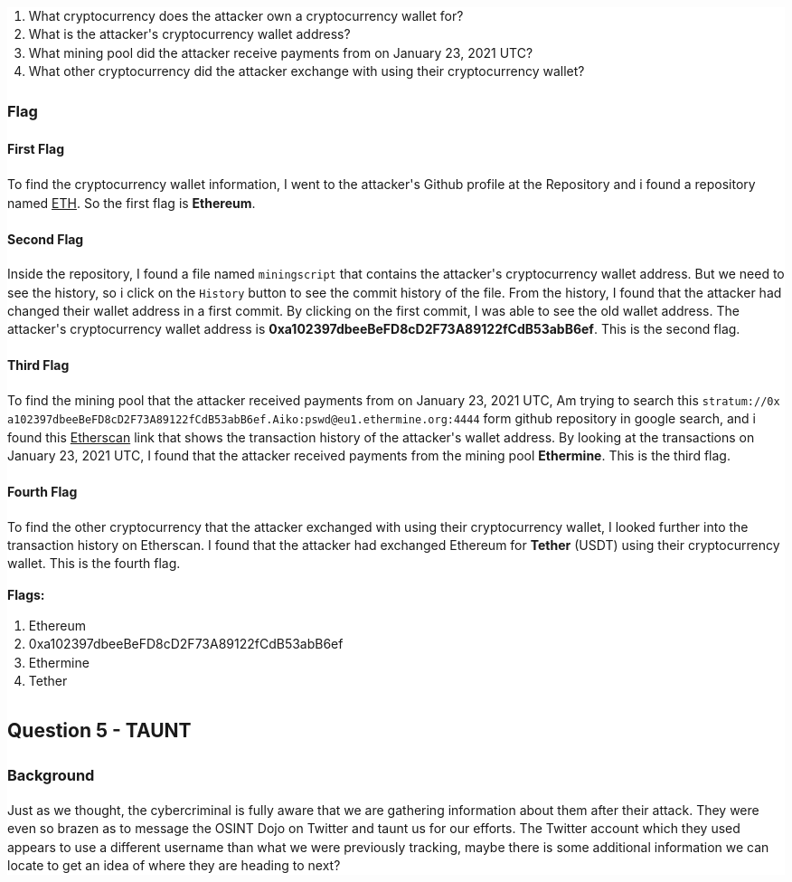  1. What cryptocurrency does the attacker own a cryptocurrency wallet for?
 2. What is the attacker's cryptocurrency wallet address?
 3. What mining pool did the attacker receive payments from on January 23, 2021 UTC?
 4. What other cryptocurrency did the attacker exchange with using their cryptocurrency wallet?

### Flag

#### First Flag

To find the cryptocurrency wallet information, I went to the attacker's Github profile at the Repository and i found a repository named <a href='https://github.com/sakurasnowangelaiko/ETH'>ETH</a>. So the first flag is __Ethereum__.

#### Second Flag

Inside the repository, I found a file named `miningscript` that contains the attacker's cryptocurrency wallet address. But we need to see the history, so i click on the `History` button to see the commit history of the file. From the history, I found that the attacker had changed their wallet address in a first commit. By clicking on the first commit, I was able to see the old wallet address. The attacker's cryptocurrency wallet address is __0xa102397dbeeBeFD8cD2F73A89122fCdB53abB6ef__. This is the second flag.

#### Third Flag

To find the mining pool that the attacker received payments from on January 23, 2021 UTC, Am trying to search this `stratum://0xa102397dbeeBeFD8cD2F73A89122fCdB53abB6ef.Aiko:pswd@eu1.ethermine.org:4444` form github repository in google search, and i found this
<a href='https://etherscan.io/txs?a=0xa102397dbeeBeFD8cD2F73A89122fCdB53abB6ef'>Etherscan</a> link that shows the transaction history of the attacker's wallet address. By looking at the transactions on January 23, 2021 UTC, I found that the attacker received payments from the mining pool __Ethermine__. This is the third flag. 

#### Fourth Flag

To find the other cryptocurrency that the attacker exchanged with using their cryptocurrency wallet, I looked further into the transaction history on Etherscan. I found that the attacker had exchanged Ethereum for __Tether__ (USDT) using their cryptocurrency wallet. This is the fourth flag.

__Flags:__
1. Ethereum
2. 0xa102397dbeeBeFD8cD2F73A89122fCdB53abB6ef
3. Ethermine
4. Tether

## Question 5 - TAUNT

### Background
Just as we thought, the cybercriminal is fully aware that we are gathering information about them after their attack. They were even so brazen as to message the OSINT Dojo on Twitter and taunt us for our efforts. The Twitter account which they used appears to use a different username than what we were previously tracking, maybe there is some additional information we can locate to get an idea of where they are heading to next?
